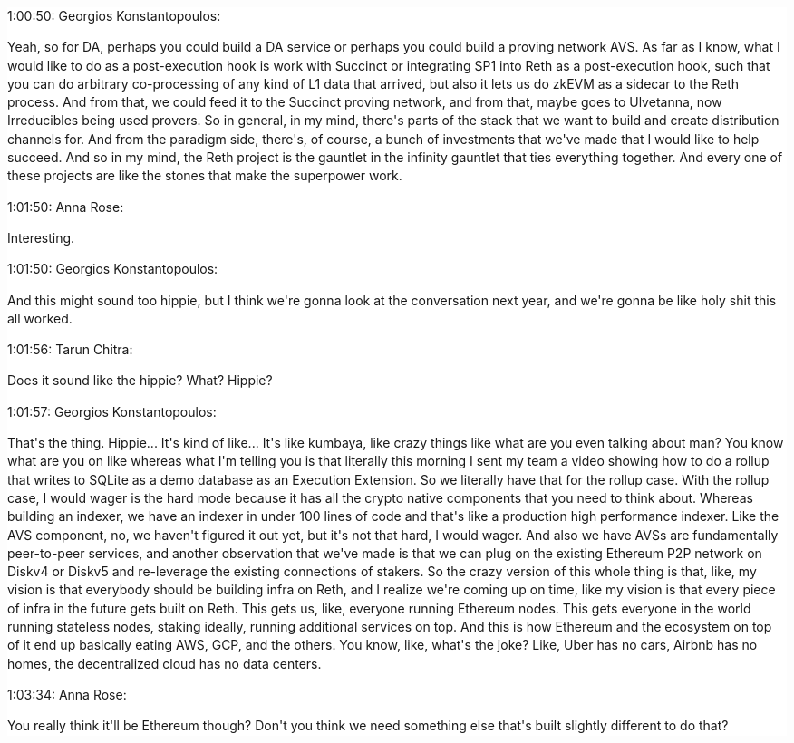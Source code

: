 1:00:50: Georgios Konstantopoulos:


Yeah, so for DA, perhaps you could build a DA service or perhaps you could build a proving network AVS. As far as I know, what I would like to do as a post-execution hook is work with Succinct or integrating SP1 into Reth as a post-execution hook, such that you can do arbitrary co-processing of any kind of L1 data that arrived, but also it lets us do zkEVM as a sidecar to the Reth process. And from that, we could feed it to the Succinct proving network, and from that, maybe goes to Ulvetanna, now Irreducibles being used provers. So in general, in my mind, there's parts of the stack that we want to build and create distribution channels for. And from the paradigm side, there's, of course, a bunch of investments that we've made that I would like to help succeed. And so in my mind, the Reth project is the gauntlet in the infinity gauntlet that ties everything together. And every one of these projects are like the stones that make the superpower work.


1:01:50: Anna Rose:


Interesting.


1:01:50: Georgios Konstantopoulos:


And this might sound too hippie, but I think we're gonna look at the conversation next year, and we're gonna be like holy shit this all worked.


1:01:56: Tarun Chitra:


Does it sound like the hippie? What? Hippie?


1:01:57: Georgios Konstantopoulos:


That's the thing. Hippie... It's kind of like... It's like kumbaya, like crazy things like what are you even talking about man? You know what are you on like whereas what I'm telling you is that literally this morning I sent my team a video showing how to do a rollup that writes to SQLite as a demo database as an Execution Extension. So we literally have that for the rollup case. With the rollup case, I would wager is the hard mode because it has all the crypto native components that you need to think about. Whereas building an indexer, we have an indexer in under 100 lines of code and that's like a production high performance indexer. Like the AVS component, no, we haven't figured it out yet, but it's not that hard, I would wager. And also we have AVSs are fundamentally peer-to-peer services, and another observation that we've made is that we can plug on the existing Ethereum P2P network on Diskv4 or Diskv5 and re-leverage the existing connections of stakers. So the crazy version of this whole thing is that, like, my vision is that everybody should be building infra on Reth, and I realize we're coming up on time, like my vision is that every piece of infra in the future gets built on Reth. This gets us, like, everyone running Ethereum nodes. This gets everyone in the world running stateless nodes, staking ideally, running additional services on top. And this is how Ethereum and the ecosystem on top of it end up basically eating AWS, GCP, and the others. You know, like, what's the joke? Like, Uber has no cars, Airbnb has no homes, the decentralized cloud has no data centers.


1:03:34: Anna Rose:


You really think it'll be Ethereum though? Don't you think we need something else that's built slightly different to do that?
